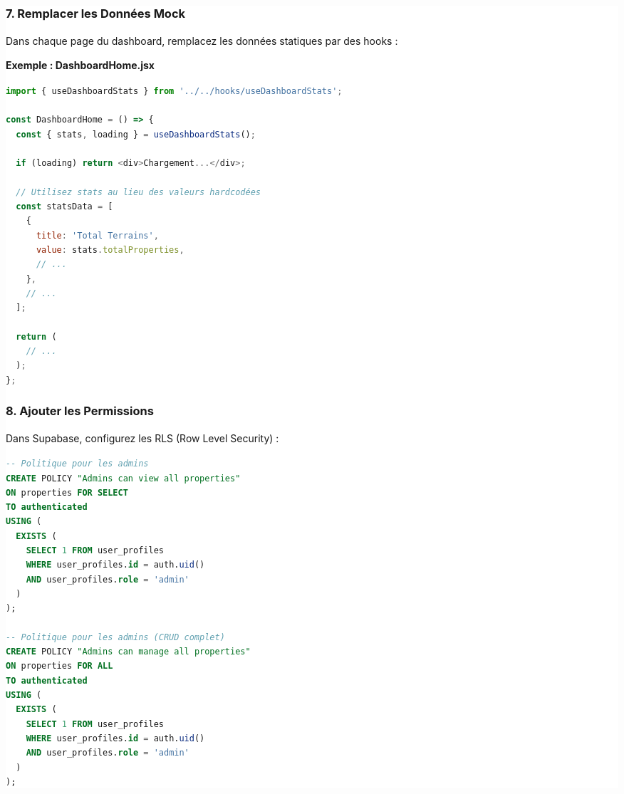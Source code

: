 ### 7. Remplacer les Données Mock

Dans chaque page du dashboard, remplacez les données statiques par des hooks :

**Exemple : DashboardHome.jsx**

```javascript
import { useDashboardStats } from '../../hooks/useDashboardStats';

const DashboardHome = () => {
  const { stats, loading } = useDashboardStats();

  if (loading) return <div>Chargement...</div>;

  // Utilisez stats au lieu des valeurs hardcodées
  const statsData = [
    {
      title: 'Total Terrains',
      value: stats.totalProperties,
      // ...
    },
    // ...
  ];

  return (
    // ...
  );
};
```

### 8. Ajouter les Permissions

Dans Supabase, configurez les RLS (Row Level Security) :

```sql
-- Politique pour les admins
CREATE POLICY "Admins can view all properties"
ON properties FOR SELECT
TO authenticated
USING (
  EXISTS (
    SELECT 1 FROM user_profiles
    WHERE user_profiles.id = auth.uid()
    AND user_profiles.role = 'admin'
  )
);

-- Politique pour les admins (CRUD complet)
CREATE POLICY "Admins can manage all properties"
ON properties FOR ALL
TO authenticated
USING (
  EXISTS (
    SELECT 1 FROM user_profiles
    WHERE user_profiles.id = auth.uid()
    AND user_profiles.role = 'admin'
  )
);
```

